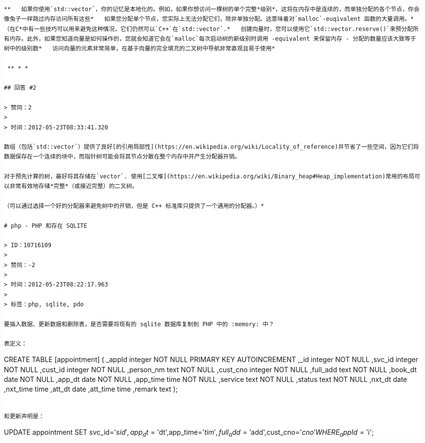 ```
**   如果你使用`std::vector`，你的记忆是本地化的。例如，如果你想访问一棵树的单个完整*级别*，这将在内存中是连续的，而单独分配的各个节点，你会像兔子一样跳过内存访问所有这些*   如果您分配单个节点，您实际上无法分配它们，除非单独分配。这意味着对`malloc`-euqivalent 函数的大量调用。*（在C*中有一些技巧可以用来避免这种情况，它们仍然可以`C++`在`std::vector`.*   创建向量时，您可以使用它`std::vector.reserve()`来预分配所有内存。此外，如果您知道向量是如何操作的，您就会知道它会在`malloc`每次启动树的新级别时调用 -equivalent 来保留内存 - 分配的数量应该大致等于树中的级别数*   访问向量的元素非常简单，在基于向量的完全填充的二叉树中导航非常直观且易于使用*

 ** * *

## 回答 #2

> 赞同：2
> 
> 时间：2012-05-23T08:33:41.320

数组（包括`std::vector`）提供了良好[的引用局部性](https://en.wikipedia.org/wiki/Locality_of_reference)并节省了一些空间，因为它们将数据保存在一个连续的块中，而指针树可能会将其节点分散在整个内存中并产生分配器开销。

对于预先计算的树，最好将其存储在`vector`. 使用[二叉堆](https://en.wikipedia.org/wiki/Binary_heap#Heap_implementation)常用的布局可以非常有效地存储*完整*（或接近完整）的二叉树。

（可以通过选择一个好的分配器来避免树中的开销，但是 C++ 标准库只提供了一个通用的分配器。）*

# php - PHP 和存在 SQLITE

> ID：10716109
> 
> 赞同：-2
> 
> 时间：2012-05-23T08:22:17.963
> 
> 标签：php, sqlite, pdo

要插入数据、更新数据和删除表，是否需要将现有的 sqlite 数据库复制到 PHP 中的 :memory: 中？

表定义：

```
CREATE TABLE [appointment] (
    _appId integer NOT NULL PRIMARY KEY AUTOINCREMENT
   ,_id integer NOT NULL
   ,svc_id integer NOT NULL
   ,cust_id integer NOT NULL
   ,person_nm text NOT NULL
   ,cust_cno integer NOT NULL
   ,full_add text NOT NULL
   ,book_dt date NOT NULL
   ,app_dt date NOT NULL
   ,app_time time NOT NULL
   ,service text NOT NULL
   ,status text NOT NULL
   ,nxt_dt date
   ,nxt_time time
   ,att_dt date
   ,att_time time
   ,remark text
); 
```

和更新声明是：

```
UPDATE appointment 
SET svc_id='$sid',app_dt='$dt',app_time='$tim',full_add='$add',cust_cno='$cno' 
WHERE _appId='$i'; 
```
```
